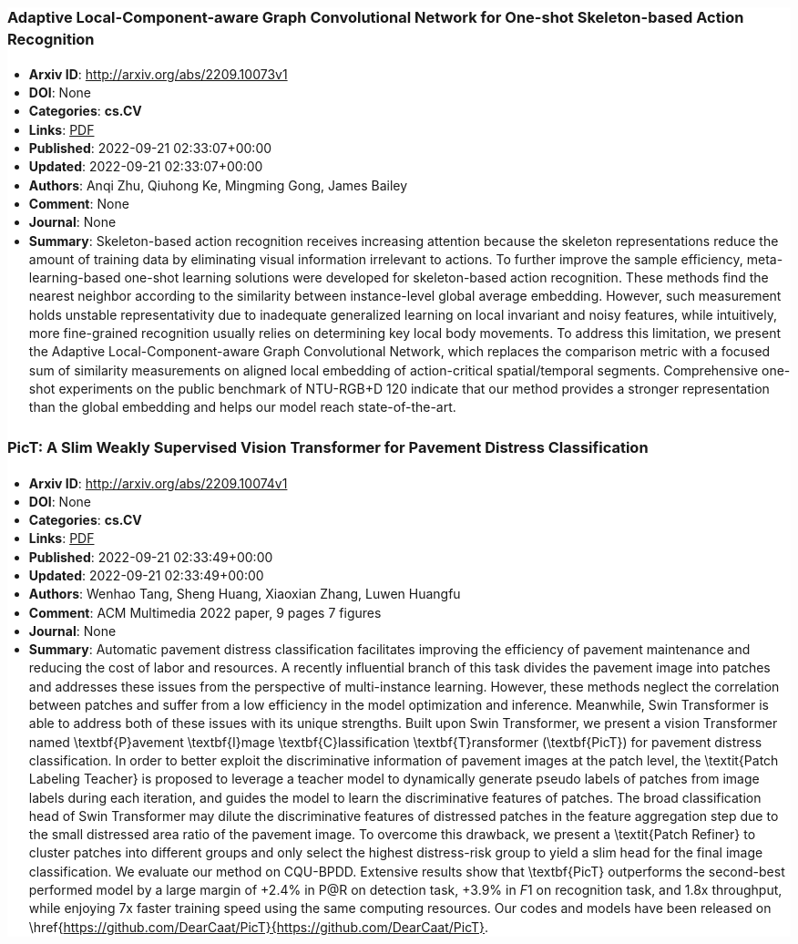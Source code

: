 

### Adaptive Local-Component-aware Graph Convolutional Network for One-shot Skeleton-based Action Recognition
- **Arxiv ID**: http://arxiv.org/abs/2209.10073v1
- **DOI**: None
- **Categories**: **cs.CV**
- **Links**: [PDF](http://arxiv.org/pdf/2209.10073v1)
- **Published**: 2022-09-21 02:33:07+00:00
- **Updated**: 2022-09-21 02:33:07+00:00
- **Authors**: Anqi Zhu, Qiuhong Ke, Mingming Gong, James Bailey
- **Comment**: None
- **Journal**: None
- **Summary**: Skeleton-based action recognition receives increasing attention because the skeleton representations reduce the amount of training data by eliminating visual information irrelevant to actions. To further improve the sample efficiency, meta-learning-based one-shot learning solutions were developed for skeleton-based action recognition. These methods find the nearest neighbor according to the similarity between instance-level global average embedding. However, such measurement holds unstable representativity due to inadequate generalized learning on local invariant and noisy features, while intuitively, more fine-grained recognition usually relies on determining key local body movements. To address this limitation, we present the Adaptive Local-Component-aware Graph Convolutional Network, which replaces the comparison metric with a focused sum of similarity measurements on aligned local embedding of action-critical spatial/temporal segments. Comprehensive one-shot experiments on the public benchmark of NTU-RGB+D 120 indicate that our method provides a stronger representation than the global embedding and helps our model reach state-of-the-art.



### PicT: A Slim Weakly Supervised Vision Transformer for Pavement Distress Classification
- **Arxiv ID**: http://arxiv.org/abs/2209.10074v1
- **DOI**: None
- **Categories**: **cs.CV**
- **Links**: [PDF](http://arxiv.org/pdf/2209.10074v1)
- **Published**: 2022-09-21 02:33:49+00:00
- **Updated**: 2022-09-21 02:33:49+00:00
- **Authors**: Wenhao Tang, Sheng Huang, Xiaoxian Zhang, Luwen Huangfu
- **Comment**: ACM Multimedia 2022 paper, 9 pages 7 figures
- **Journal**: None
- **Summary**: Automatic pavement distress classification facilitates improving the efficiency of pavement maintenance and reducing the cost of labor and resources. A recently influential branch of this task divides the pavement image into patches and addresses these issues from the perspective of multi-instance learning. However, these methods neglect the correlation between patches and suffer from a low efficiency in the model optimization and inference. Meanwhile, Swin Transformer is able to address both of these issues with its unique strengths. Built upon Swin Transformer, we present a vision Transformer named \textbf{P}avement \textbf{I}mage \textbf{C}lassification \textbf{T}ransformer (\textbf{PicT}) for pavement distress classification. In order to better exploit the discriminative information of pavement images at the patch level, the \textit{Patch Labeling Teacher} is proposed to leverage a teacher model to dynamically generate pseudo labels of patches from image labels during each iteration, and guides the model to learn the discriminative features of patches. The broad classification head of Swin Transformer may dilute the discriminative features of distressed patches in the feature aggregation step due to the small distressed area ratio of the pavement image. To overcome this drawback, we present a \textit{Patch Refiner} to cluster patches into different groups and only select the highest distress-risk group to yield a slim head for the final image classification. We evaluate our method on CQU-BPDD. Extensive results show that \textbf{PicT} outperforms the second-best performed model by a large margin of $+2.4\%$ in P@R on detection task, $+3.9\%$ in $F1$ on recognition task, and 1.8x throughput, while enjoying 7x faster training speed using the same computing resources. Our codes and models have been released on \href{https://github.com/DearCaat/PicT}{https://github.com/DearCaat/PicT}.
